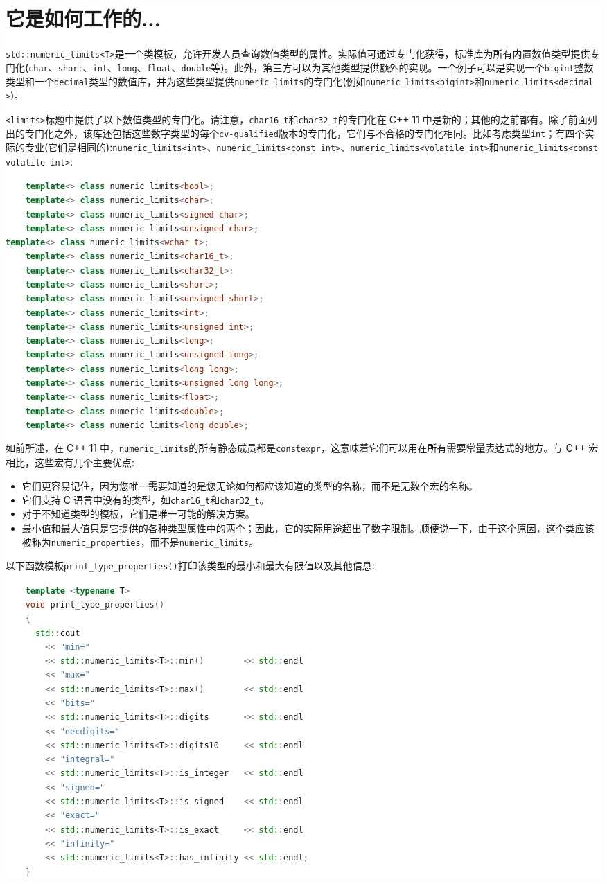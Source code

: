 # 它是如何工作的...

`std::numeric_limits<T>`是一个类模板，允许开发人员查询数值类型的属性。实际值可通过专门化获得，标准库为所有内置数值类型提供专门化(`char`、`short`、`int`、`long`、`float`、`double`等)。此外，第三方可以为其他类型提供额外的实现。一个例子可以是实现一个`bigint`整数类型和一个`decimal`类型的数值库，并为这些类型提供`numeric_limits`的专门化(例如`numeric_limits<bigint>`和`numeric_limits<decimal>`)。

`<limits>`标题中提供了以下数值类型的专门化。请注意，`char16_t`和`char32_t`的专门化在 C++ 11 中是新的；其他的之前都有。除了前面列出的专门化之外，该库还包括这些数字类型的每个`cv-qualified`版本的专门化，它们与不合格的专门化相同。比如考虑类型`int`；有四个实际的专业(它们是相同的):`numeric_limits<int>`、`numeric_limits<const int>`、`numeric_limits<volatile int>`和`numeric_limits<const volatile int>`:

```cpp
    template<> class numeric_limits<bool>; 
    template<> class numeric_limits<char>; 
    template<> class numeric_limits<signed char>; 
    template<> class numeric_limits<unsigned char>; 
template<> class numeric_limits<wchar_t>; 
    template<> class numeric_limits<char16_t>; 
    template<> class numeric_limits<char32_t>; 
    template<> class numeric_limits<short>; 
    template<> class numeric_limits<unsigned short>; 
    template<> class numeric_limits<int>; 
    template<> class numeric_limits<unsigned int>; 
    template<> class numeric_limits<long>; 
    template<> class numeric_limits<unsigned long>; 
    template<> class numeric_limits<long long>; 
    template<> class numeric_limits<unsigned long long>; 
    template<> class numeric_limits<float>; 
    template<> class numeric_limits<double>; 
    template<> class numeric_limits<long double>;
```

如前所述，在 C++ 11 中，`numeric_limits`的所有静态成员都是`constexpr`，这意味着它们可以用在所有需要常量表达式的地方。与 C++ 宏相比，这些宏有几个主要优点:

*   它们更容易记住，因为您唯一需要知道的是您无论如何都应该知道的类型的名称，而不是无数个宏的名称。
*   它们支持 C 语言中没有的类型，如`char16_t`和`char32_t`。
*   对于不知道类型的模板，它们是唯一可能的解决方案。
*   最小值和最大值只是它提供的各种类型属性中的两个；因此，它的实际用途超出了数字限制。顺便说一下，由于这个原因，这个类应该被称为`numeric_properties`，而不是`numeric_limits`。

以下函数模板`print_type_properties()`打印该类型的最小和最大有限值以及其他信息:

```cpp
    template <typename T> 
    void print_type_properties() 
    { 
      std::cout  
        << "min="  
        << std::numeric_limits<T>::min()        << std::endl 
        << "max=" 
        << std::numeric_limits<T>::max()        << std::endl 
        << "bits=" 
        << std::numeric_limits<T>::digits       << std::endl 
        << "decdigits=" 
        << std::numeric_limits<T>::digits10     << std::endl 
        << "integral=" 
        << std::numeric_limits<T>::is_integer   << std::endl 
        << "signed=" 
        << std::numeric_limits<T>::is_signed    << std::endl 
        << "exact=" 
        << std::numeric_limits<T>::is_exact     << std::endl 
        << "infinity=" 
        << std::numeric_limits<T>::has_infinity << std::endl; 
    }
```
